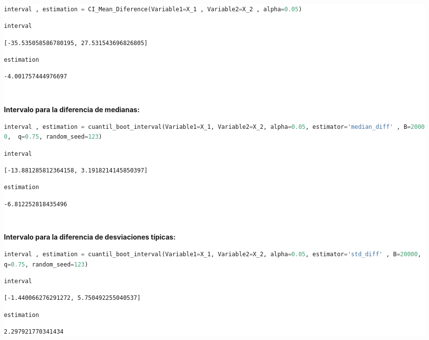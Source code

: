 ```python
interval , estimation = CI_Mean_Diference(Variable1=X_1 , Variable2=X_2 , alpha=0.05) 
```

```python
interval
```

    [-35.535058586780195, 27.531543696826805]


```python
estimation
```

    -4.001757444976697


<br>

**Intervalo para la diferencia de medianas:**


```python
interval , estimation = cuantil_boot_interval(Variable1=X_1, Variable2=X_2, alpha=0.05, estimator='median_diff' , B=20000,  q=0.75, random_seed=123)
```

```python
interval
```

    [-13.881285812364158, 3.1918214145850397]



```python
estimation
```

    -6.812252818435496

 

<br>


**Intervalo para la diferencia de desviaciones típicas:**

```python
interval , estimation = cuantil_boot_interval(Variable1=X_1, Variable2=X_2, alpha=0.05, estimator='std_diff' , B=20000,  q=0.75, random_seed=123)
```

```python
interval
```

    [-1.440066276291272, 5.750492255040537]


```python
estimation
```

    2.297921770341434
